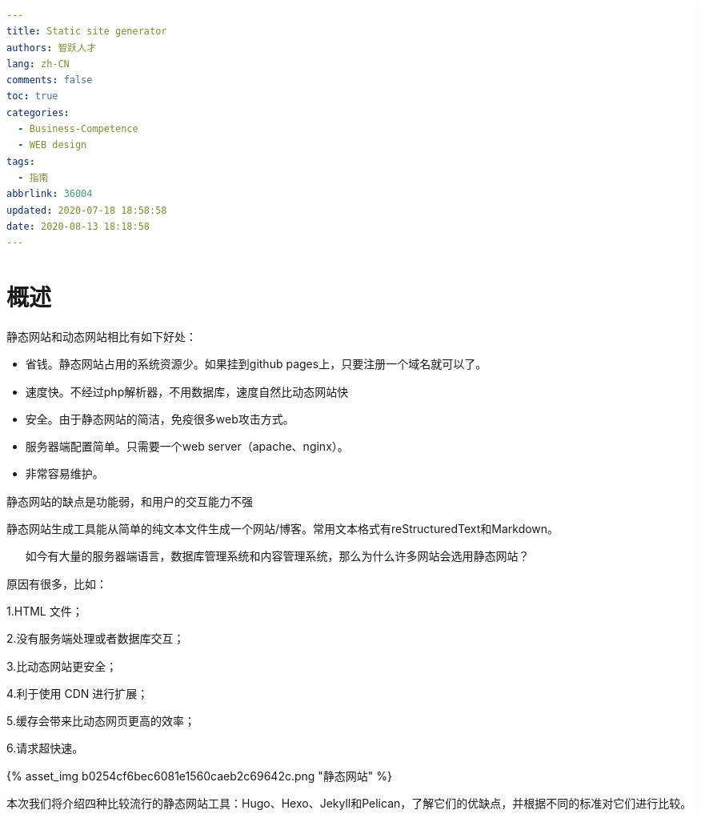 ```yaml
---
title: Static site generator
authors: 智跃人才
lang: zh-CN
comments: false
toc: true
categories:
  - Business-Competence
  - WEB design
tags:
  - 指南
abbrlink: 36004
updated: 2020-07-18 18:58:58
date: 2020-08-13 18:18:58
---
```




# 概述

静态网站和动态网站相比有如下好处：

-   省钱。静态网站占用的系统资源少。如果挂到github
    pages上，只要注册一个域名就可以了。

-   速度快。不经过php解析器，不用数据库，速度自然比动态网站快

-   安全。由于静态网站的简洁，免疫很多web攻击方式。

-   服务器端配置简单。只需要一个web server（apache、nginx）。

-   非常容易维护。

静态网站的缺点是功能弱，和用户的交互能力不强

静态网站生成工具能从简单的纯文本文件生成一个网站/博客。常用文本格式有reStructuredText和Markdown。

     
如今有大量的服务器端语言，数据库管理系统和内容管理系统，那么为什么许多网站会选用静态网站？

原因有很多，比如：

1.HTML 文件；

2.没有服务端处理或者数据库交互；

3.比动态网站更安全；

4.利于使用 CDN 进行扩展；

5.缓存会带来比动态网页更高的效率；

6.请求超快速。

{% asset_img b0254cf6bec6081e1560caeb2c69642c.png "静态网站" %}


本次我们将介绍四种比较流行的静态网站工具：Hugo、Hexo、Jekyll和Pelican，了解它们的优缺点，并根据不同的标准对它们进行比较。
